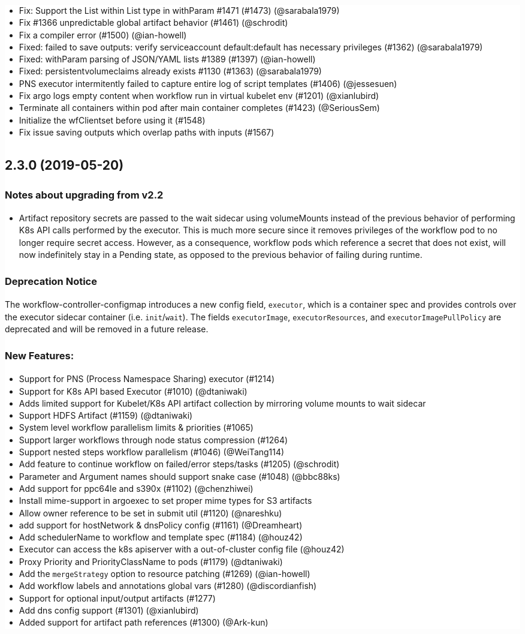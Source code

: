 - Fix: Support the List within List type in withParam #1471 (#1473)
  (@sarabala1979)
- Fix #1366 unpredictable global artifact behavior (#1461) (@schrodit)
- Fix a compiler error (#1500) (@ian-howell)
- Fixed: failed to save outputs: verify serviceaccount default:default has
  necessary privileges (#1362) (@sarabala1979)
- Fixed: withParam parsing of JSON/YAML lists #1389 (#1397) (@ian-howell)
- Fixed: persistentvolumeclaims already exists #1130 (#1363) (@sarabala1979)
- PNS executor intermitently failed to capture entire log of script templates
  (#1406) (@jessesuen)
- Fix argo logs empty content when workflow run in virtual kubelet env (#1201)
  (@xianlubird)
- Terminate all containers within pod after main container completes (#1423)
  (@SeriousSem)
- Initialize the wfClientset before using it (#1548)
- Fix issue saving outputs which overlap paths with inputs (#1567)

## 2.3.0 (2019-05-20)

### Notes about upgrading from v2.2

- Artifact repository secrets are passed to the wait sidecar using volumeMounts
  instead of the previous behavior of performing K8s API calls performed by the
  executor. This is much more secure since it removes privileges of the workflow
  pod to no longer require secret access. However, as a consequence, workflow
  pods which reference a secret that does not exist, will now indefinitely stay
  in a Pending state, as opposed to the previous behavior of failing during
  runtime.

### Deprecation Notice

The workflow-controller-configmap introduces a new config field, `executor`,
which is a container spec and provides controls over the executor sidecar
container (i.e. `init`/`wait`). The fields `executorImage`, `executorResources`,
and `executorImagePullPolicy` are deprecated and will be removed in a future
release.

### New Features:

- Support for PNS (Process Namespace Sharing) executor (#1214)
- Support for K8s API based Executor (#1010) (@dtaniwaki)
- Adds limited support for Kubelet/K8s API artifact collection by mirroring
  volume mounts to wait sidecar
- Support HDFS Artifact (#1159) (@dtaniwaki)
- System level workflow parallelism limits & priorities (#1065)
- Support larger workflows through node status compression (#1264)
- Support nested steps workflow parallelism (#1046) (@WeiTang114)
- Add feature to continue workflow on failed/error steps/tasks (#1205)
  (@schrodit)
- Parameter and Argument names should support snake case (#1048) (@bbc88ks)
- Add support for ppc64le and s390x (#1102) (@chenzhiwei)
- Install mime-support in argoexec to set proper mime types for S3 artifacts
- Allow owner reference to be set in submit util (#1120) (@nareshku)
- add support for hostNetwork & dnsPolicy config (#1161) (@Dreamheart)
- Add schedulerName to workflow and template spec (#1184) (@houz42)
- Executor can access the k8s apiserver with a out-of-cluster config file
  (@houz42)
- Proxy Priority and PriorityClassName to pods (#1179) (@dtaniwaki)
- Add the `mergeStrategy` option to resource patching (#1269) (@ian-howell)
- Add workflow labels and annotations global vars (#1280) (@discordianfish)
- Support for optional input/output artifacts (#1277)
- Add dns config support (#1301) (@xianlubird)
- Added support for artifact path references (#1300) (@Ark-kun)